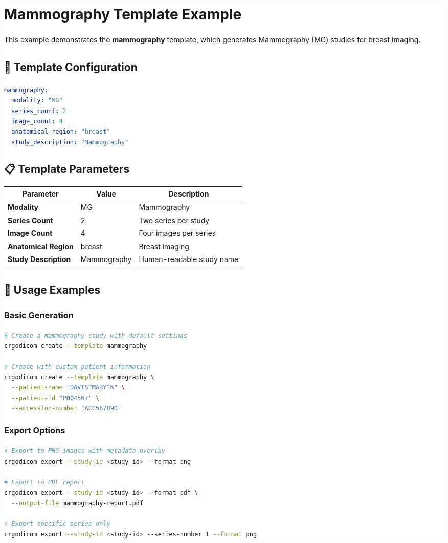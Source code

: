 # Mammography Template Example

This example demonstrates the **mammography** template, which generates Mammography (MG) studies for breast imaging.

## 🔧 Template Configuration

```yaml
mammography:
  modality: "MG"
  series_count: 2
  image_count: 4
  anatomical_region: "breast"
  study_description: "Mammography"
```

## 📋 Template Parameters

| Parameter | Value | Description |
|-----------|-------|-------------|
| **Modality** | MG | Mammography |
| **Series Count** | 2 | Two series per study |
| **Image Count** | 4 | Four images per series |
| **Anatomical Region** | breast | Breast imaging |
| **Study Description** | Mammography | Human-readable study name |

## 🚀 Usage Examples

### Basic Generation
```bash
# Create a mammography study with default settings
crgodicom create --template mammography

# Create with custom patient information
crgodicom create --template mammography \
  --patient-name "DAVIS^MARY^K" \
  --patient-id "P004567" \
  --accession-number "ACC567890"
```

### Export Options
```bash
# Export to PNG images with metadata overlay
crgodicom export --study-id <study-id> --format png

# Export to PDF report
crgodicom export --study-id <study-id> --format pdf \
  --output-file mammography-report.pdf

# Export specific series only
crgodicom export --study-id <study-id> --series-number 1 --format png
```
